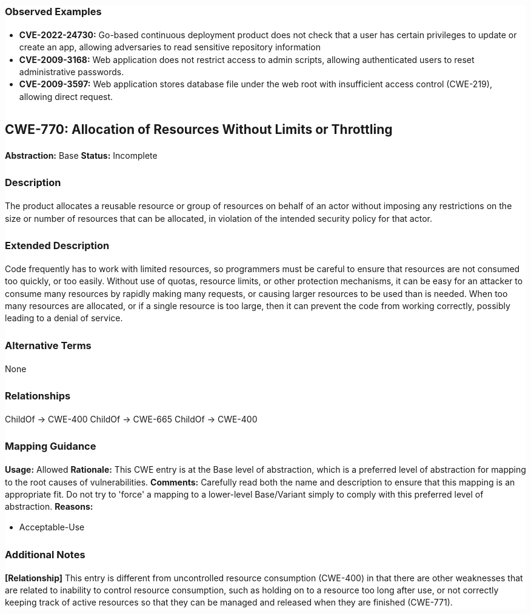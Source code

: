 ### Observed Examples
- **CVE-2022-24730:** Go-based continuous deployment product does not check that a user has certain privileges to update or create an app, allowing adversaries to read sensitive repository information
- **CVE-2009-3168:** Web application does not restrict access to admin scripts, allowing authenticated users to reset administrative passwords.
- **CVE-2009-3597:** Web application stores database file under the web root with insufficient access control (CWE-219), allowing direct request.

## CWE-770: Allocation of Resources Without Limits or Throttling
**Abstraction:** Base
**Status:** Incomplete

### Description
The product allocates a reusable resource or group of resources on behalf of an actor without imposing any restrictions on the size or number of resources that can be allocated, in violation of the intended security policy for that actor.

### Extended Description
Code frequently has to work with limited resources, so programmers must be careful to ensure that resources are not consumed too quickly, or too easily. Without use of quotas, resource limits, or other protection mechanisms, it can be easy for an attacker to consume many resources by rapidly making many requests, or causing larger resources to be used than is needed. When too many resources are allocated, or if a single resource is too large, then it can prevent the code from working correctly, possibly leading to a denial of service.

### Alternative Terms
None

### Relationships
ChildOf -> CWE-400
ChildOf -> CWE-665
ChildOf -> CWE-400

### Mapping Guidance
**Usage:** Allowed
**Rationale:** This CWE entry is at the Base level of abstraction, which is a preferred level of abstraction for mapping to the root causes of vulnerabilities.
**Comments:** Carefully read both the name and description to ensure that this mapping is an appropriate fit. Do not try to 'force' a mapping to a lower-level Base/Variant simply to comply with this preferred level of abstraction.
**Reasons:**
- Acceptable-Use

### Additional Notes
**[Relationship]** This entry is different from uncontrolled resource consumption (CWE-400) in that there are other weaknesses that are related to inability to control resource consumption, such as holding on to a resource too long after use, or not correctly keeping track of active resources so that they can be managed and released when they are finished (CWE-771).
